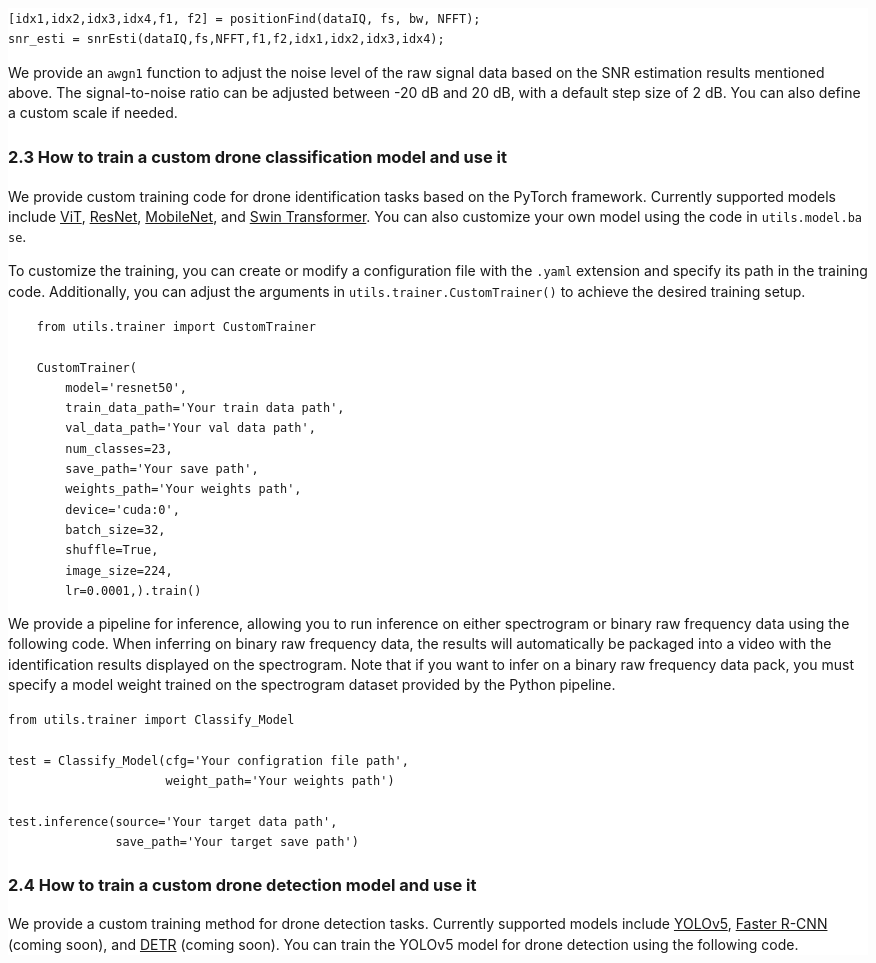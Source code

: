     [idx1,idx2,idx3,idx4,f1, f2] = positionFind(dataIQ, fs, bw, NFFT);
    snr_esti = snrEsti(dataIQ,fs,NFFT,f1,f2,idx1,idx2,idx3,idx4);

We provide an `awgn1` function to adjust the noise level of the raw signal data based on the SNR estimation results mentioned above. The signal-to-noise ratio can be adjusted between -20 dB and 20 dB, with a default step size of 2 dB. You can also define a custom scale if needed.

### 2.3 How to train a custom drone classification model and use it

We provide custom training code for drone identification tasks based on the PyTorch framework. Currently supported models include [ViT](https://arxiv.org/abs/2010.11929), [ResNet](https://arxiv.org/abs/1512.03385), [MobileNet](https://arxiv.org/abs/1704.04861), and [Swin Transformer](https://arxiv.org/abs/2103.14030). You can also customize your own model using the code in `utils.model.base`.

To customize the training, you can create or modify a configuration file with the `.yaml` extension and specify its path in the training code. Additionally, you can adjust the arguments in `utils.trainer.CustomTrainer()` to achieve the desired training setup.
        
        from utils.trainer import CustomTrainer
        
        CustomTrainer(
            model='resnet50',
            train_data_path='Your train data path',
            val_data_path='Your val data path',
            num_classes=23,
            save_path='Your save path',
            weights_path='Your weights path',
            device='cuda:0',
            batch_size=32,
            shuffle=True,
            image_size=224,
            lr=0.0001,).train()

We provide a pipeline for inference, allowing you to run inference on either spectrogram or binary raw frequency data using the following code. When inferring on binary raw frequency data, the results will automatically be packaged into a video with the identification results displayed on the spectrogram. Note that if you want to infer on a binary raw frequency data pack, you must specify a model weight trained on the spectrogram dataset provided by the Python pipeline.

    from utils.trainer import Classify_Model
    
    test = Classify_Model(cfg='Your configration file path',
                          weight_path='Your weights path')

    test.inference(source='Your target data path',
                   save_path='Your target save path')

### 2.4 How to train a custom drone detection model and use it

We provide a custom training method for drone detection tasks. Currently supported models include [YOLOv5](https://github.com/ultralytics/yolov5), [Faster R-CNN](https://arxiv.org/abs/1506.01497) (coming soon), and [DETR](https://arxiv.org/abs/2005.12872) (coming soon).
You can train the YOLOv5 model for drone detection using the following code.
